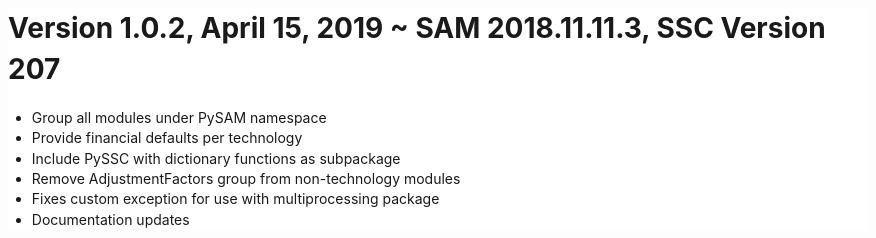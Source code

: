 # Version 1.0.2, April 15, 2019 ~ SAM 2018.11.11.3, SSC Version 207
* Group all modules under PySAM namespace
* Provide financial defaults per technology
* Include PySSC with dictionary functions as subpackage
* Remove AdjustmentFactors group from non-technology modules
* Fixes custom exception for use with multiprocessing package
* Documentation updates
